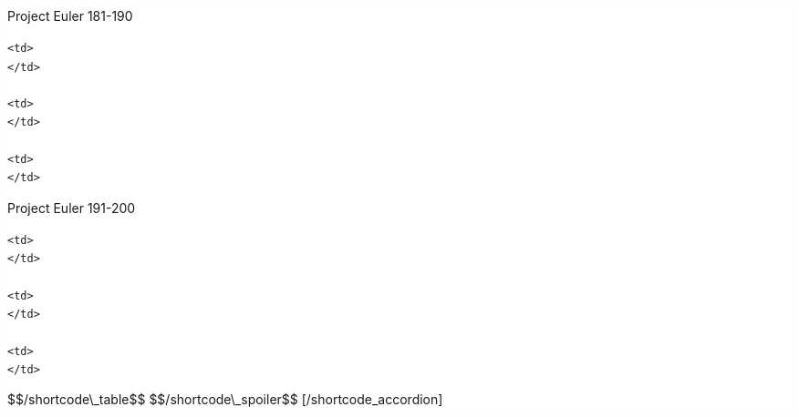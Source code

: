   <tr>
    <td>
      Project Euler 181-190
    </td>
    
    <td>
    </td>
    
    <td>
    </td>
    
    <td>
    </td>
  </tr>
  
  <tr>
    <td>
      Project Euler 191-200
    </td>
    
    <td>
    </td>
    
    <td>
    </td>
    
    <td>
    </td>
  </tr>
</table> $$/shortcode\_table$$ $$/shortcode\_spoiler$$ [/shortcode_accordion]